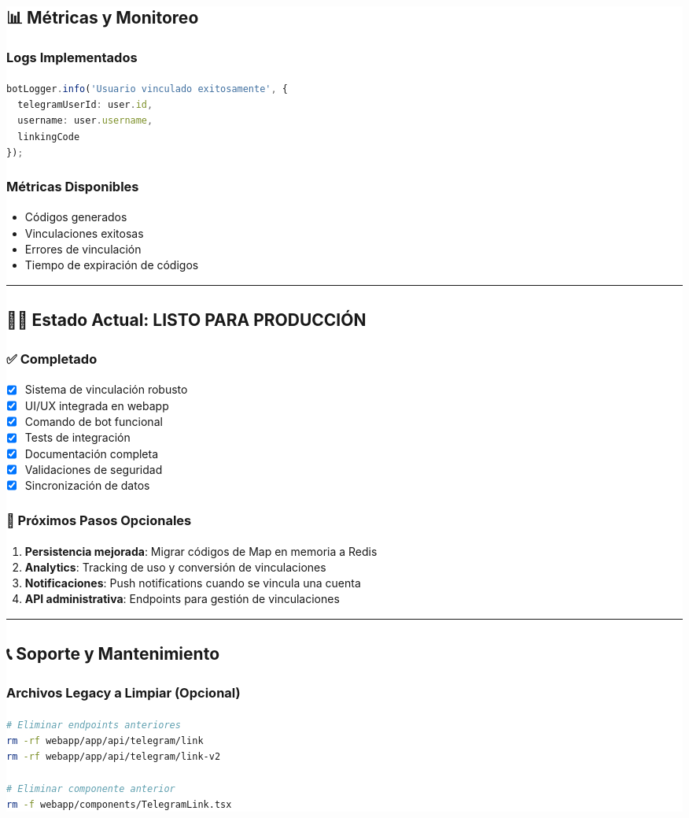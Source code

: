 ## 📊 Métricas y Monitoreo

### Logs Implementados
```typescript
botLogger.info('Usuario vinculado exitosamente', { 
  telegramUserId: user.id, 
  username: user.username,
  linkingCode 
});
```

### Métricas Disponibles
- Códigos generados
- Vinculaciones exitosas
- Errores de vinculación
- Tiempo de expiración de códigos

---

## 🏃‍♂️ Estado Actual: LISTO PARA PRODUCCIÓN

### ✅ Completado
- [x] Sistema de vinculación robusto
- [x] UI/UX integrada en webapp
- [x] Comando de bot funcional
- [x] Tests de integración
- [x] Documentación completa
- [x] Validaciones de seguridad
- [x] Sincronización de datos

### 🚀 Próximos Pasos Opcionales
1. **Persistencia mejorada**: Migrar códigos de Map en memoria a Redis
2. **Analytics**: Tracking de uso y conversión de vinculaciones
3. **Notificaciones**: Push notifications cuando se vincula una cuenta
4. **API administrativa**: Endpoints para gestión de vinculaciones

---

## 📞 Soporte y Mantenimiento

### Archivos Legacy a Limpiar (Opcional)
```bash
# Eliminar endpoints anteriores
rm -rf webapp/app/api/telegram/link
rm -rf webapp/app/api/telegram/link-v2

# Eliminar componente anterior
rm -f webapp/components/TelegramLink.tsx
```
